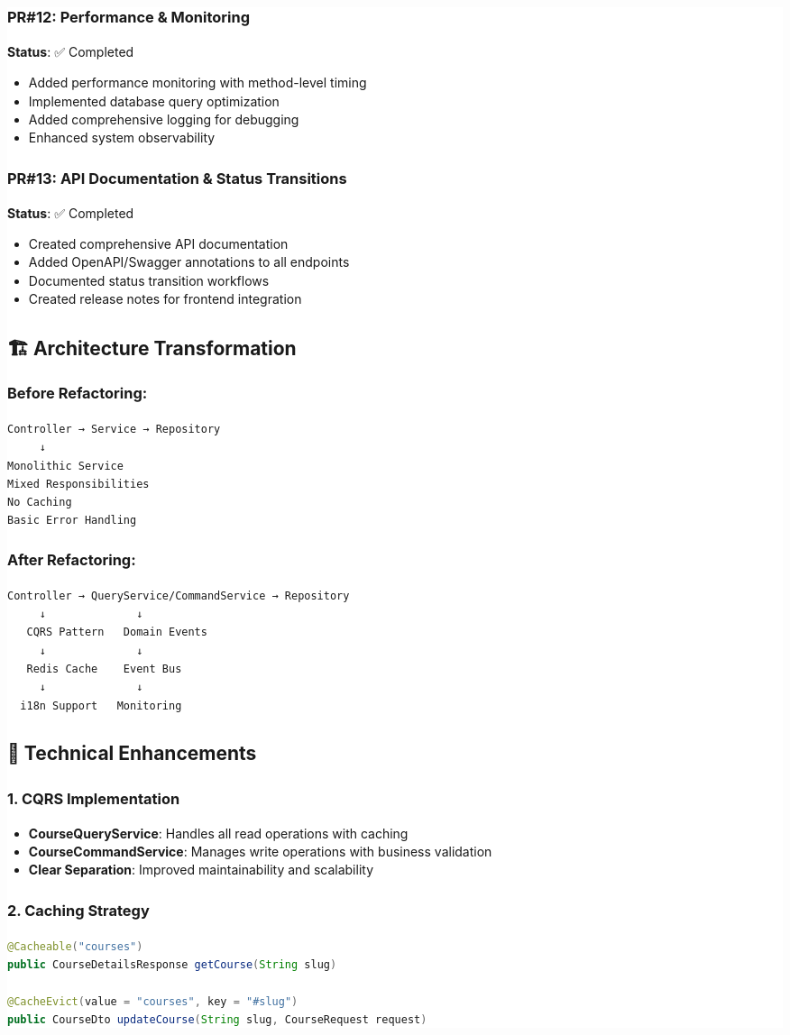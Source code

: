 ### **PR#12: Performance & Monitoring**
**Status**: ✅ Completed
- Added performance monitoring with method-level timing
- Implemented database query optimization
- Added comprehensive logging for debugging
- Enhanced system observability

### **PR#13: API Documentation & Status Transitions**
**Status**: ✅ Completed
- Created comprehensive API documentation
- Added OpenAPI/Swagger annotations to all endpoints
- Documented status transition workflows
- Created release notes for frontend integration

## 🏗️ Architecture Transformation

### Before Refactoring:
```
Controller → Service → Repository
     ↓
Monolithic Service
Mixed Responsibilities
No Caching
Basic Error Handling
```

### After Refactoring:
```
Controller → QueryService/CommandService → Repository
     ↓              ↓
   CQRS Pattern   Domain Events
     ↓              ↓
   Redis Cache    Event Bus
     ↓              ↓
  i18n Support   Monitoring
```

## 🔧 Technical Enhancements

### 1. **CQRS Implementation**
- **CourseQueryService**: Handles all read operations with caching
- **CourseCommandService**: Manages write operations with business validation
- **Clear Separation**: Improved maintainability and scalability

### 2. **Caching Strategy**
```java
@Cacheable("courses")
public CourseDetailsResponse getCourse(String slug)

@CacheEvict(value = "courses", key = "#slug")
public CourseDto updateCourse(String slug, CourseRequest request)
```
